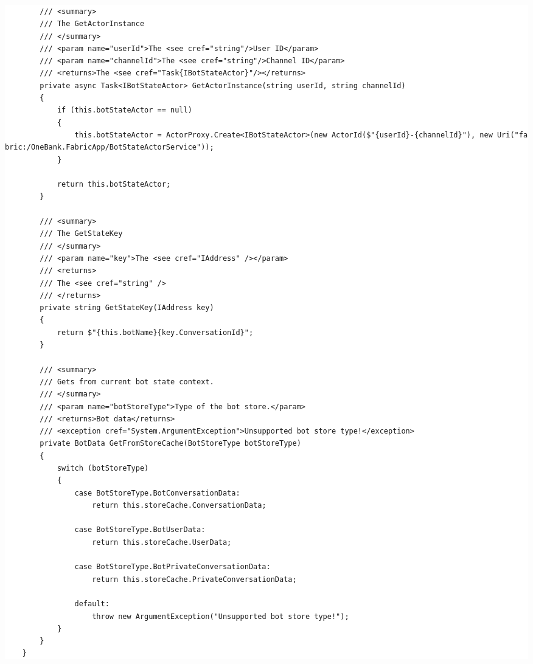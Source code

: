 			/// <summary>
			/// The GetActorInstance
			/// </summary>
			/// <param name="userId">The <see cref="string"/>User ID</param>
			/// <param name="channelId">The <see cref="string"/>Channel ID</param>
			/// <returns>The <see cref="Task{IBotStateActor}"/></returns>
			private async Task<IBotStateActor> GetActorInstance(string userId, string channelId)
			{
				if (this.botStateActor == null)
				{
					this.botStateActor = ActorProxy.Create<IBotStateActor>(new ActorId($"{userId}-{channelId}"), new Uri("fabric:/OneBank.FabricApp/BotStateActorService"));
				}

				return this.botStateActor;
			}

			/// <summary>
			/// The GetStateKey
			/// </summary>
			/// <param name="key">The <see cref="IAddress" /></param>
			/// <returns>
			/// The <see cref="string" />
			/// </returns>
			private string GetStateKey(IAddress key)
			{
				return $"{this.botName}{key.ConversationId}";
			}

			/// <summary>
			/// Gets from current bot state context.
			/// </summary>
			/// <param name="botStoreType">Type of the bot store.</param>
			/// <returns>Bot data</returns>
			/// <exception cref="System.ArgumentException">Unsupported bot store type!</exception>
			private BotData GetFromStoreCache(BotStoreType botStoreType)
			{
				switch (botStoreType)
				{
					case BotStoreType.BotConversationData:
						return this.storeCache.ConversationData;

					case BotStoreType.BotUserData:
						return this.storeCache.UserData;

					case BotStoreType.BotPrivateConversationData:
						return this.storeCache.PrivateConversationData;

					default:
						throw new ArgumentException("Unsupported bot store type!");
				}
			}
		}

